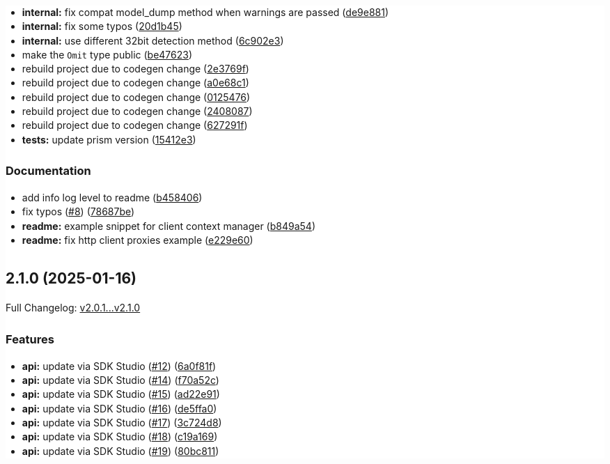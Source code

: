 * **internal:** fix compat model_dump method when warnings are passed ([de9e881](https://github.com/PaymanAI/payman-python-sdk/commit/de9e881a11198d4cd3b23b6b05d11defaf2967c8))
* **internal:** fix some typos ([20d1b45](https://github.com/PaymanAI/payman-python-sdk/commit/20d1b4521b986722ff0d877855d8e2779ccd9c78))
* **internal:** use different 32bit detection method ([6c902e3](https://github.com/PaymanAI/payman-python-sdk/commit/6c902e37479be9ed2baf743ae9c6cddb2ead4120))
* make the `Omit` type public ([be47623](https://github.com/PaymanAI/payman-python-sdk/commit/be47623f4d95a5222e80037a1c91014d3e19ace7))
* rebuild project due to codegen change ([2e3769f](https://github.com/PaymanAI/payman-python-sdk/commit/2e3769f3315aacd2113282ae932d8b9492cdc9ed))
* rebuild project due to codegen change ([a0e68c1](https://github.com/PaymanAI/payman-python-sdk/commit/a0e68c18f171b4d0957fd5a6287adf3cef7069d9))
* rebuild project due to codegen change ([0125476](https://github.com/PaymanAI/payman-python-sdk/commit/0125476cf16c84f844ade434ea157c97de32c60a))
* rebuild project due to codegen change ([2408087](https://github.com/PaymanAI/payman-python-sdk/commit/24080875bb8d8575eb6ed6f94c8a89a580130d1d))
* rebuild project due to codegen change ([627291f](https://github.com/PaymanAI/payman-python-sdk/commit/627291fad171245a5ae752a5b0a23a2a03f4c6dd))
* **tests:** update prism version ([15412e3](https://github.com/PaymanAI/payman-python-sdk/commit/15412e312d42a5d74a8c8be3fea1683ab1c2c6b3))


### Documentation

* add info log level to readme ([b458406](https://github.com/PaymanAI/payman-python-sdk/commit/b45840649f88014679d838927b7ab87ab342c49d))
* fix typos ([#8](https://github.com/PaymanAI/payman-python-sdk/issues/8)) ([78687be](https://github.com/PaymanAI/payman-python-sdk/commit/78687be4cc1e73bb00c2c27d31ee0c59e913d53a))
* **readme:** example snippet for client context manager ([b849a54](https://github.com/PaymanAI/payman-python-sdk/commit/b849a545c2094ef6a3f3f25657f7aa154e330c98))
* **readme:** fix http client proxies example ([e229e60](https://github.com/PaymanAI/payman-python-sdk/commit/e229e60b4f1fa469f4f2c9cd0ddc21a0d8454f1e))

## 2.1.0 (2025-01-16)

Full Changelog: [v2.0.1...v2.1.0](https://github.com/PaymanAI/payman-python-sdk/compare/v2.0.1...v2.1.0)

### Features

* **api:** update via SDK Studio ([#12](https://github.com/PaymanAI/payman-python-sdk/issues/12)) ([6a0f81f](https://github.com/PaymanAI/payman-python-sdk/commit/6a0f81fcb8996ec094f433ea1313c97415862058))
* **api:** update via SDK Studio ([#14](https://github.com/PaymanAI/payman-python-sdk/issues/14)) ([f70a52c](https://github.com/PaymanAI/payman-python-sdk/commit/f70a52cd68e21b2205ea5dbafe2f8600b9476473))
* **api:** update via SDK Studio ([#15](https://github.com/PaymanAI/payman-python-sdk/issues/15)) ([ad22e91](https://github.com/PaymanAI/payman-python-sdk/commit/ad22e91bc2e8d83cdcd53356436f60b768f770ee))
* **api:** update via SDK Studio ([#16](https://github.com/PaymanAI/payman-python-sdk/issues/16)) ([de5ffa0](https://github.com/PaymanAI/payman-python-sdk/commit/de5ffa0f831f11dffbff488da9104f822251c0c7))
* **api:** update via SDK Studio ([#17](https://github.com/PaymanAI/payman-python-sdk/issues/17)) ([3c724d8](https://github.com/PaymanAI/payman-python-sdk/commit/3c724d8f5035882cee4d0007f652a1ec6a0d5b3a))
* **api:** update via SDK Studio ([#18](https://github.com/PaymanAI/payman-python-sdk/issues/18)) ([c19a169](https://github.com/PaymanAI/payman-python-sdk/commit/c19a169f1f5af8dc944a519f557586dcc20f8165))
* **api:** update via SDK Studio ([#19](https://github.com/PaymanAI/payman-python-sdk/issues/19)) ([80bc811](https://github.com/PaymanAI/payman-python-sdk/commit/80bc811f98d56264d3467c37941cec4f216c8b4c))
